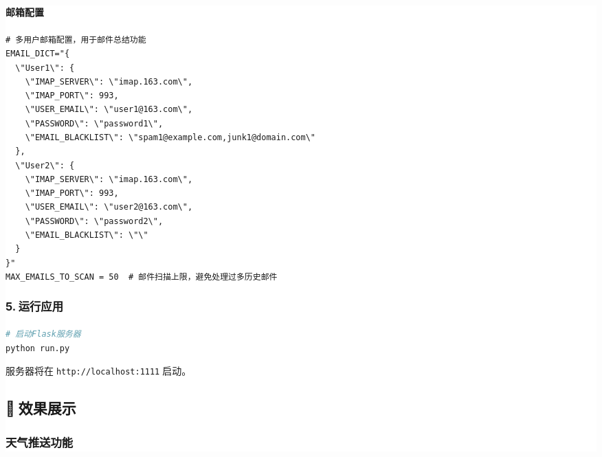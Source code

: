 #### 邮箱配置

```env
# 多用户邮箱配置，用于邮件总结功能
EMAIL_DICT="{
  \"User1\": {
    \"IMAP_SERVER\": \"imap.163.com\",
    \"IMAP_PORT\": 993,
    \"USER_EMAIL\": \"user1@163.com\",
    \"PASSWORD\": \"password1\",
    \"EMAIL_BLACKLIST\": \"spam1@example.com,junk1@domain.com\"
  },
  \"User2\": {
    \"IMAP_SERVER\": \"imap.163.com\",
    \"IMAP_PORT\": 993,
    \"USER_EMAIL\": \"user2@163.com\",
    \"PASSWORD\": \"password2\",
    \"EMAIL_BLACKLIST\": \"\"
  }
}"
MAX_EMAILS_TO_SCAN = 50  # 邮件扫描上限，避免处理过多历史邮件
```

### 5. 运行应用

```bash
# 启动Flask服务器
python run.py
```

服务器将在 `http://localhost:1111` 启动。

## 📸 效果展示

### 天气推送功能
